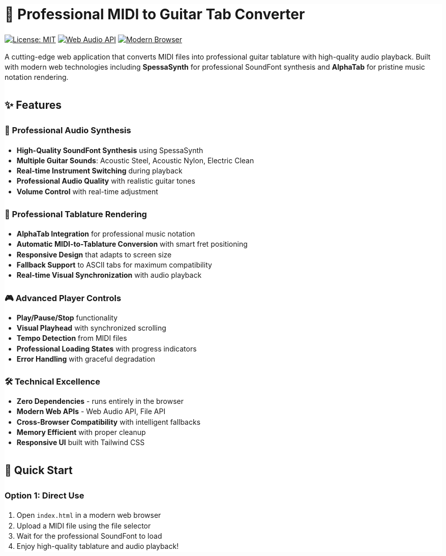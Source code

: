 # 🎸 Professional MIDI to Guitar Tab Converter

[![License: MIT](https://img.shields.io/badge/License-MIT-yellow.svg)](https://opensource.org/licenses/MIT)
[![Web Audio API](https://img.shields.io/badge/Web%20Audio%20API-Supported-green.svg)](https://developer.mozilla.org/en-US/docs/Web/API/Web_Audio_API)
[![Modern Browser](https://img.shields.io/badge/Modern%20Browsers-Supported-blue.svg)](#browser-compatibility)

A cutting-edge web application that converts MIDI files into professional guitar tablature with high-quality audio playback. Built with modern web technologies including **SpessaSynth** for professional SoundFont synthesis and **AlphaTab** for pristine music notation rendering.

## ✨ Features

### 🎵 Professional Audio Synthesis
- **High-Quality SoundFont Synthesis** using SpessaSynth
- **Multiple Guitar Sounds**: Acoustic Steel, Acoustic Nylon, Electric Clean
- **Real-time Instrument Switching** during playback
- **Professional Audio Quality** with realistic guitar tones
- **Volume Control** with real-time adjustment

### 📝 Professional Tablature Rendering
- **AlphaTab Integration** for professional music notation
- **Automatic MIDI-to-Tablature Conversion** with smart fret positioning
- **Responsive Design** that adapts to screen size
- **Fallback Support** to ASCII tabs for maximum compatibility
- **Real-time Visual Synchronization** with audio playback

### 🎮 Advanced Player Controls
- **Play/Pause/Stop** functionality
- **Visual Playhead** with synchronized scrolling
- **Tempo Detection** from MIDI files
- **Professional Loading States** with progress indicators
- **Error Handling** with graceful degradation

### 🛠️ Technical Excellence
- **Zero Dependencies** - runs entirely in the browser
- **Modern Web APIs** - Web Audio API, File API
- **Cross-Browser Compatibility** with intelligent fallbacks
- **Memory Efficient** with proper cleanup
- **Responsive UI** built with Tailwind CSS

## 🚀 Quick Start

### Option 1: Direct Use
1. Open `index.html` in a modern web browser
2. Upload a MIDI file using the file selector
3. Wait for the professional SoundFont to load
4. Enjoy high-quality tablature and audio playback!
